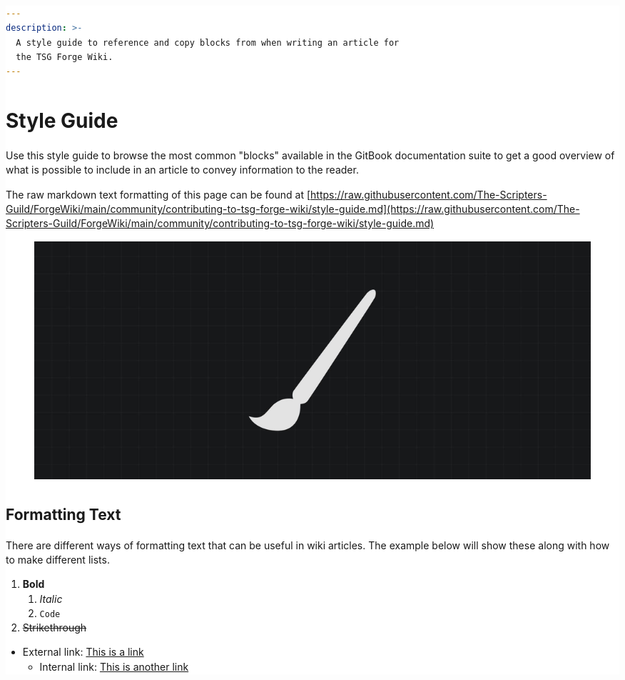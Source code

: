 ```yaml
---
description: >-
  A style guide to reference and copy blocks from when writing an article for
  the TSG Forge Wiki.
---
```


# Style Guide

Use this style guide to browse the most common "blocks" available in the GitBook documentation suite to get a good overview of what is possible to include in an article to convey information to the reader.

The raw markdown text formatting of this page can be found at [https://raw.githubusercontent.com/The-Scripters-Guild/ForgeWiki/main/community/contributing-to-tsg-forge-wiki/style-guide.md](https://raw.githubusercontent.com/The-Scripters-Guild/ForgeWiki/main/community/contributing-to-tsg-forge-wiki/style-guide.md)

<figure><img src="../../.gitbook/assets/cover-styleguide.jpg" alt="White paint brush over a grid"><figcaption></figcaption></figure>

## Formatting Text

There are different ways of formatting text that can be useful in wiki articles. The example below will show these along with how to make different lists.

1. **Bold**
   1. _Italic_
   2. `Code`
2. ~~Strikethrough~~

* External link: [This is a link](https://example.org/)
  * Internal link: [This is another link](../../forge/lighting/)

